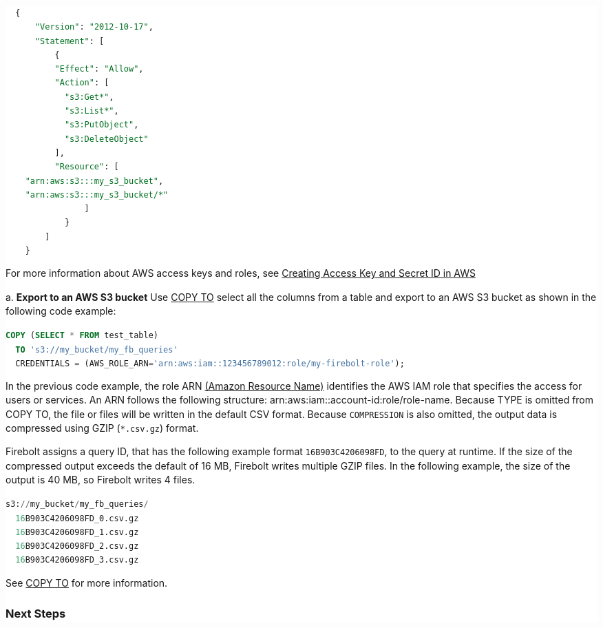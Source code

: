   ```sql
    {
        "Version": "2012-10-17",
        "Statement": [
            {
            "Effect": "Allow",
            "Action": [
              "s3:Get*",
              "s3:List*",
              "s3:PutObject",
              "s3:DeleteObject"
            ],
            "Resource": [
      "arn:aws:s3:::my_s3_bucket",
      "arn:aws:s3:::my_s3_bucket/*"
                  ]
              }
          ]
      }
  ```

For more information about AWS access keys and roles, see [Creating Access Key and Secret ID in AWS](./loading-data/creating-access-keys-aws.md)

a. **Export to an AWS S3 bucket**
Use [COPY TO](../../sql_reference/commands/../../docs/sql_reference/commands/data-management/copy-to.md) select all the columns from a table and export to an AWS S3 bucket as shown in the following code example:
```sql
COPY (SELECT * FROM test_table)
  TO 's3://my_bucket/my_fb_queries'
  CREDENTIALS = (AWS_ROLE_ARN='arn:aws:iam::123456789012:role/my-firebolt-role');
```
In the previous code example, the role ARN [(Amazon Resource Name)](https://docs.aws.amazon.com/IAM/latest/UserGuide/reference-arns.html) identifies the AWS IAM role that specifies the access for users or services. An ARN follows the following structure: arn:aws:iam::account-id:role/role-name. Because TYPE is omitted from COPY TO, the file or files will be written in the default CSV format. Because `COMPRESSION` is also omitted, the output data is compressed using GZIP (`*.csv.gz`) format.

Firebolt assigns a query ID, that has the following example format `16B903C4206098FD`, to the query at runtime. If the size of the compressed output exceeds the default of 16 MB, Firebolt writes multiple GZIP files. In the following example, the size of the output is 40 MB, so Firebolt writes 4 files.

```sql
s3://my_bucket/my_fb_queries/
  16B903C4206098FD_0.csv.gz
  16B903C4206098FD_1.csv.gz
  16B903C4206098FD_2.csv.gz
  16B903C4206098FD_3.csv.gz
```

See [COPY TO](./../sql_reference/commands/data-management/copy-to.md) for more information. 

### Next Steps
